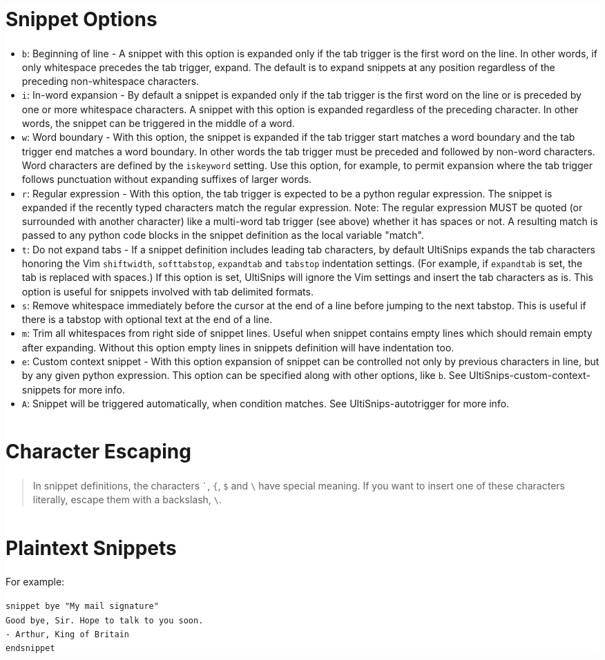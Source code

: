 # Snippet Options

- `b`: Beginning of line - A snippet with this option is expanded only if the tab trigger is the first word on the line. In other words, if only whitespace precedes the tab trigger, expand. The default is to expand snippets at any position regardless of the preceding non-whitespace characters.
- `i`: In-word expansion - By default a snippet is expanded only if the tab trigger is the first word on the line or is preceded by one or more whitespace characters. A snippet with this option is expanded regardless of the preceding character. In other words, the snippet can be triggered in the middle of a word.
- `w`: Word boundary - With this option, the snippet is expanded if the tab trigger start matches a word boundary and the tab trigger end matches a word boundary. In other words the tab trigger must be preceded and followed by non-word characters. Word characters are defined by the `iskeyword` setting. Use this option, for example, to permit expansion where the tab trigger follows punctuation without expanding suffixes of larger words.
- `r`: Regular expression - With this option, the tab trigger is expected to be a python regular expression. The snippet is expanded if the recently typed characters match the regular expression. Note: The regular expression MUST be quoted (or surrounded with another character) like a multi-word tab trigger (see above) whether it has spaces or not. A resulting match is passed to any python code blocks in the snippet definition as the local variable "match".
- `t`: Do not expand tabs - If a snippet definition includes leading tab characters, by default UltiSnips expands the tab characters honoring the Vim `shiftwidth`, `softtabstop`, `expandtab` and `tabstop` indentation settings. (For example, if `expandtab` is set, the tab is replaced with spaces.) If this option is set, UltiSnips will ignore the Vim settings and insert the tab characters as is. This option is useful for snippets involved with tab delimited formats.
- `s`: Remove whitespace immediately before the cursor at the end of a line before jumping to the next tabstop.  This is useful if there is a tabstop with optional text at the end of a line.
- `m`: Trim all whitespaces from right side of snippet lines. Useful when snippet contains empty lines which should remain empty after expanding. Without this option empty lines in snippets definition will have indentation too.
- `e`: Custom context snippet - With this option expansion of snippet can be controlled not only by previous characters in line, but by any given python expression. This option can be specified along with other options, like `b`. See UltiSnips-custom-context-snippets for more info.
- `A`: Snippet will be triggered automatically, when condition matches. See UltiSnips-autotrigger for more info.


# Character Escaping

> In snippet definitions, the characters `` ` ``, `{`, `$` and `\` have special
> meaning. If you want to insert one of these characters literally, escape them
> with a backslash, `\`.


# Plaintext Snippets

For example:
```
snippet bye "My mail signature"
Good bye, Sir. Hope to talk to you soon.
- Arthur, King of Britain
endsnippet
```

